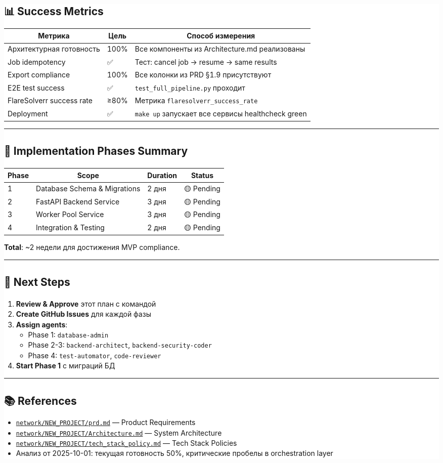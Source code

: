 ## 📊 Success Metrics

| Метрика | Цель | Способ измерения |
|---------|------|------------------|
| Архитектурная готовность | 100% | Все компоненты из Architecture.md реализованы |
| Job idempotency | ✅ | Тест: cancel job → resume → same results |
| Export compliance | 100% | Все колонки из PRD §1.9 присутствуют |
| E2E test success | ✅ | `test_full_pipeline.py` проходит |
| FlareSolverr success rate | ≥80% | Метрика `flaresolverr_success_rate` |
| Deployment | ✅ | `make up` запускает все сервисы healthcheck green |

---

## 🚦 Implementation Phases Summary

| Phase | Scope | Duration | Status |
|-------|-------|----------|--------|
| 1 | Database Schema & Migrations | 2 дня | 🟡 Pending |
| 2 | FastAPI Backend Service | 3 дня | 🟡 Pending |
| 3 | Worker Pool Service | 3 дня | 🟡 Pending |
| 4 | Integration & Testing | 2 дня | 🟡 Pending |

**Total**: ~2 недели для достижения MVP compliance.

---

## 📝 Next Steps

1. **Review & Approve** этот план с командой
2. **Create GitHub Issues** для каждой фазы
3. **Assign agents**:
   - Phase 1: `database-admin`
   - Phase 2-3: `backend-architect`, `backend-security-coder`
   - Phase 4: `test-automator`, `code-reviewer`
4. **Start Phase 1** с миграций БД

---

## 📚 References

- [`network/NEW_PROJECT/prd.md`](network/NEW_PROJECT/prd.md) — Product Requirements
- [`network/NEW_PROJECT/Architecture.md`](network/NEW_PROJECT/Architecture.md) — System Architecture
- [`network/NEW_PROJECT/tech_stack_policy.md`](network/NEW_PROJECT/tech_stack_policy.md) — Tech Stack Policies
- Анализ от 2025-10-01: текущая готовность 50%, критические пробелы в orchestration layer